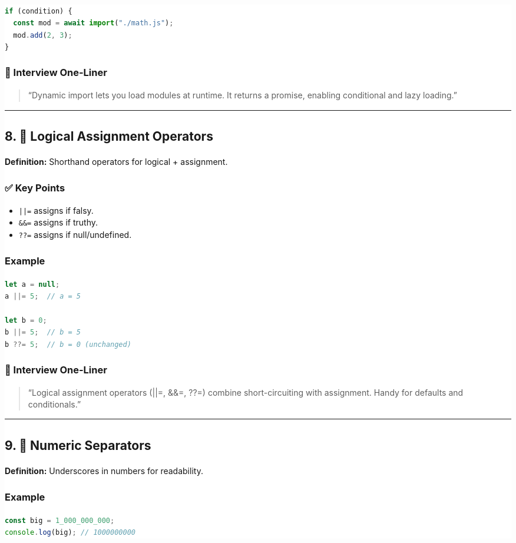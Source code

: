```js
if (condition) {
  const mod = await import("./math.js");
  mod.add(2, 3);
}
```

### 🎯 Interview One-Liner

> “Dynamic import lets you load modules at runtime. It returns a promise, enabling conditional and lazy loading.”

---

## 8. 🎯 Logical Assignment Operators

**Definition:**
Shorthand operators for logical + assignment.

### ✅ Key Points

* `||=` assigns if falsy.
* `&&=` assigns if truthy.
* `??=` assigns if null/undefined.

### Example

```js
let a = null;
a ||= 5;  // a = 5

let b = 0;
b ||= 5;  // b = 5
b ??= 5;  // b = 0 (unchanged)
```

### 🎯 Interview One-Liner

> “Logical assignment operators (||=, &&=, ??=) combine short-circuiting with assignment. Handy for defaults and conditionals.”

---

## 9. 🧾 Numeric Separators

**Definition:**
Underscores in numbers for readability.

### Example

```js
const big = 1_000_000_000;
console.log(big); // 1000000000
```
